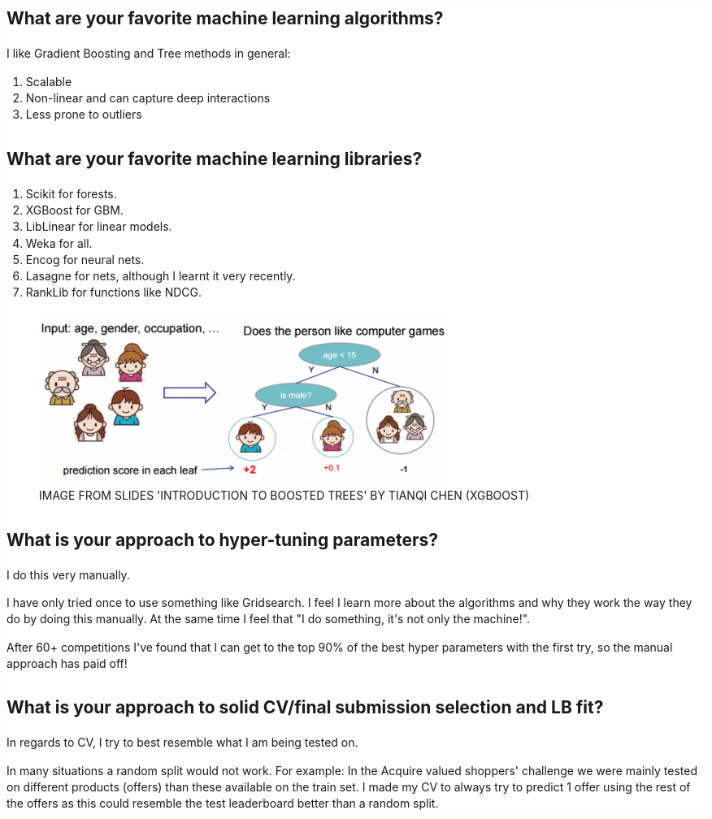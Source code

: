 </figure>

## What are your favorite machine learning algorithms?

I like Gradient Boosting and Tree methods in general:
1. Scalable
2. Non-linear and can capture deep interactions
3. Less prone to outliers

## What are your favorite machine learning libraries?

1. Scikit for forests.
2. XGBoost for GBM.
3. LibLinear for linear models.
4. Weka for all.
5. Encog for neural nets.
6. Lasagne for nets, although I learnt it very recently.
7. RankLib for functions like NDCG.

<figure>
	<img src="https://github.com/datasciblog/datasciblog.github.io/blob/master/_posts/images/2016-02-10-profiling-top-kagglers-kazanova-new-1-in-the-world/2.png?raw=true">
  <figcaption>IMAGE FROM SLIDES 'INTRODUCTION TO BOOSTED TREES' BY TIANQI CHEN (XGBOOST)</figcaption>
</figure>

## What is your approach to hyper-tuning parameters?

I do this very manually.

I have only tried once to use something like Gridsearch. I feel I learn more about the algorithms and why they work the way they do by doing this manually. At the same time I feel that "I do something, it's not only the machine!".

After 60+ competitions I've found that I can get to the top 90% of the best hyper parameters with the first try, so the manual approach has paid off!

## What is your approach to solid CV/final submission selection and LB fit?

In regards to CV, I try to best resemble what I am being tested on.

In many situations a random split would not work. For example: In the Acquire valued shoppers' challenge we were mainly tested on different products (offers) than these available on the train set. I made my CV to always try to predict 1 offer using the rest of the offers as this could resemble the test leaderboard better than a random split.
